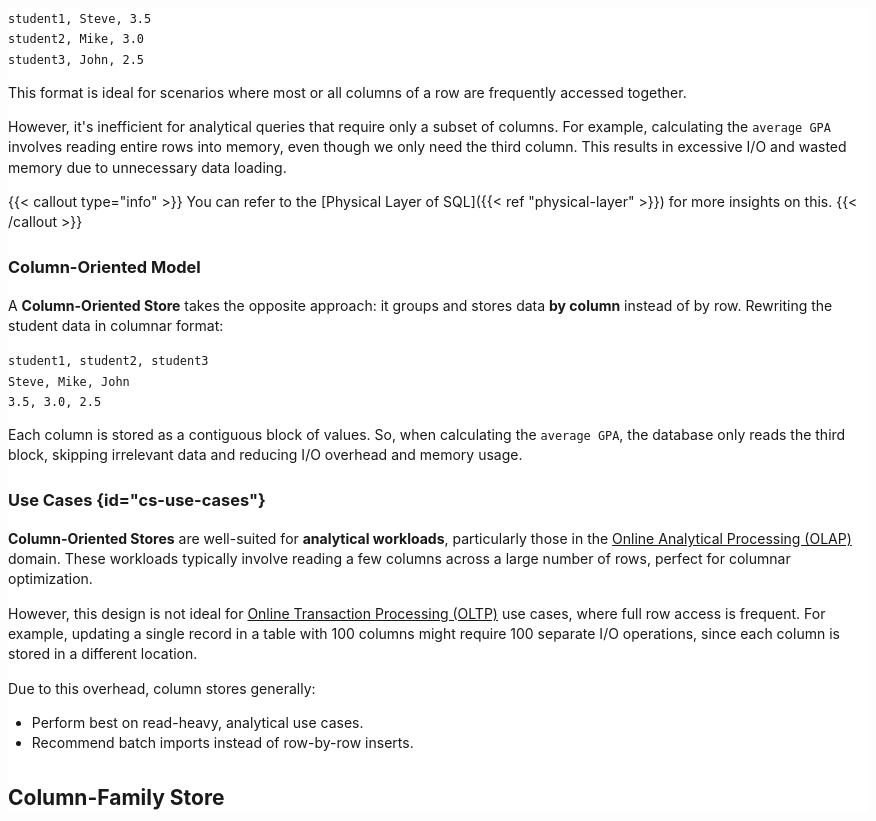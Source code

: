```md
student1, Steve, 3.5
student2, Mike, 3.0
student3, John, 2.5
```

This format is ideal for scenarios where most or all columns of a row are frequently accessed together.

However, it's inefficient for analytical queries that require only a subset of columns.
For example, calculating the `average GPA` involves reading entire rows into memory,
even though we only need the third column.
This results in excessive I/O and wasted memory due to unnecessary data loading.

{{< callout type="info" >}}
You can refer to the [Physical Layer of SQL]({{< ref "physical-layer" >}}) for more insights on this.
{{< /callout >}}

### Column-Oriented Model

A **Column-Oriented Store** takes the opposite approach: it groups and stores data **by column** instead of by row.
Rewriting the student data in columnar format:

```md
student1, student2, student3
Steve, Mike, John
3.5, 3.0, 2.5
```

Each column is stored as a contiguous block of values.
So, when calculating the `average GPA`, the database only reads the third block,
skipping irrelevant data and reducing I/O overhead and memory usage.

### Use Cases {id="cs-use-cases"}

**Column-Oriented Stores** are well-suited for **analytical workloads**,
particularly those in the [Online Analytical Processing (OLAP)](https://en.wikipedia.org/wiki/Online_analytical_processing) domain.
These workloads typically involve reading a few columns across a large number of rows,
perfect for columnar optimization.

However, this design is not ideal for [Online Transaction Processing (OLTP)](https://en.wikipedia.org/wiki/Online_transaction_processing) use cases,
where full row access is frequent.
For example, updating a single record in a table with 100 columns might require
100 separate I/O operations, since each column is stored in a different location.

Due to this overhead, column stores generally:

- Perform best on read-heavy, analytical use cases.
- Recommend batch imports instead of row-by-row inserts.

## Column-Family Store

